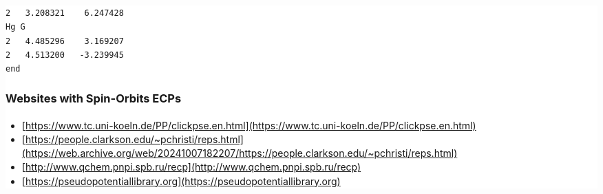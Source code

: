 ```
2   3.208321    6.247428
Hg G       
2   4.485296    3.169207
2   4.513200   -3.239945
end
```
### Websites with Spin-Orbits ECPs
* [https://www.tc.uni-koeln.de/PP/clickpse.en.html](https://www.tc.uni-koeln.de/PP/clickpse.en.html)
* [https://people.clarkson.edu/~pchristi/reps.html](https://web.archive.org/web/20241007182207/https://people.clarkson.edu/~pchristi/reps.html)
* [http://www.qchem.pnpi.spb.ru/recp](http://www.qchem.pnpi.spb.ru/recp)
* [https://pseudopotentiallibrary.org](https://pseudopotentiallibrary.org)
